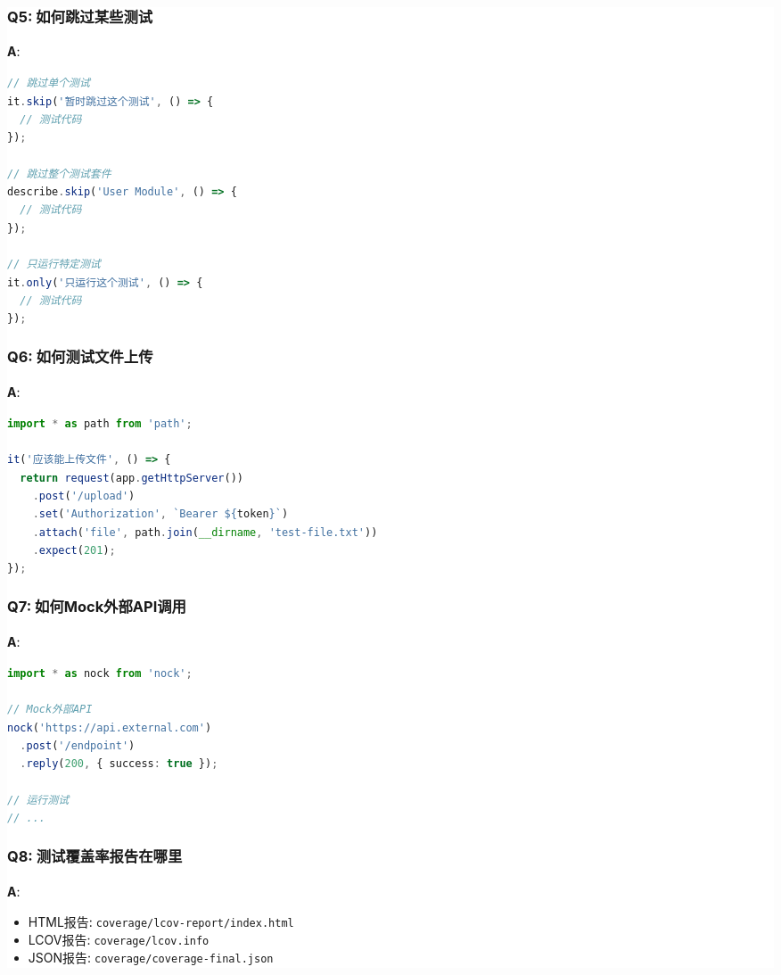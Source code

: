 ### Q5: 如何跳过某些测试

**A**: 
```typescript
// 跳过单个测试
it.skip('暂时跳过这个测试', () => {
  // 测试代码
});

// 跳过整个测试套件
describe.skip('User Module', () => {
  // 测试代码
});

// 只运行特定测试
it.only('只运行这个测试', () => {
  // 测试代码
});
```

### Q6: 如何测试文件上传

**A**: 
```typescript
import * as path from 'path';

it('应该能上传文件', () => {
  return request(app.getHttpServer())
    .post('/upload')
    .set('Authorization', `Bearer ${token}`)
    .attach('file', path.join(__dirname, 'test-file.txt'))
    .expect(201);
});
```

### Q7: 如何Mock外部API调用

**A**: 
```typescript
import * as nock from 'nock';

// Mock外部API
nock('https://api.external.com')
  .post('/endpoint')
  .reply(200, { success: true });

// 运行测试
// ...
```

### Q8: 测试覆盖率报告在哪里

**A**: 
- HTML报告: `coverage/lcov-report/index.html`
- LCOV报告: `coverage/lcov.info`
- JSON报告: `coverage/coverage-final.json`
